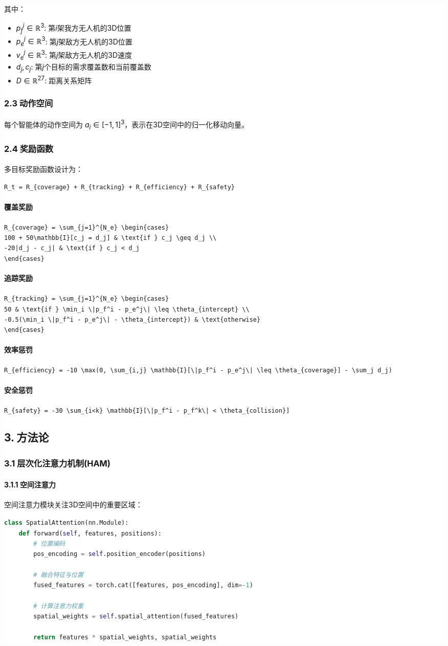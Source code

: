 其中：
- $p_f^i \in \mathbb{R}^3$: 第$i$架我方无人机的3D位置
- $p_e^j \in \mathbb{R}^3$: 第$j$架敌方无人机的3D位置  
- $v_e^j \in \mathbb{R}^3$: 第$j$架敌方无人机的3D速度
- $d_j, c_j$: 第$j$个目标的需求覆盖数和当前覆盖数
- $D \in \mathbb{R}^{27}$: 距离关系矩阵

### 2.3 动作空间

每个智能体的动作空间为 $a_i \in [-1,1]^3$，表示在3D空间中的归一化移动向量。

### 2.4 奖励函数

多目标奖励函数设计为：
```
R_t = R_{coverage} + R_{tracking} + R_{efficiency} + R_{safety}
```

#### 覆盖奖励
```
R_{coverage} = \sum_{j=1}^{N_e} \begin{cases}
100 + 50\mathbb{I}[c_j = d_j] & \text{if } c_j \geq d_j \\
-20|d_j - c_j| & \text{if } c_j < d_j
\end{cases}
```

#### 追踪奖励
```
R_{tracking} = \sum_{j=1}^{N_e} \begin{cases}
50 & \text{if } \min_i \|p_f^i - p_e^j\| \leq \theta_{intercept} \\
-0.5(\min_i \|p_f^i - p_e^j\| - \theta_{intercept}) & \text{otherwise}
\end{cases}
```

#### 效率惩罚
```
R_{efficiency} = -10 \max(0, \sum_{i,j} \mathbb{I}[\|p_f^i - p_e^j\| \leq \theta_{coverage}] - \sum_j d_j)
```

#### 安全惩罚
```
R_{safety} = -30 \sum_{i<k} \mathbb{I}[\|p_f^i - p_f^k\| < \theta_{collision}]
```

## 3. 方法论

### 3.1 层次化注意力机制(HAM)

#### 3.1.1 空间注意力

空间注意力模块关注3D空间中的重要区域：

```python
class SpatialAttention(nn.Module):
    def forward(self, features, positions):
        # 位置编码
        pos_encoding = self.position_encoder(positions)
        
        # 融合特征与位置
        fused_features = torch.cat([features, pos_encoding], dim=-1)
        
        # 计算注意力权重
        spatial_weights = self.spatial_attention(fused_features)
        
        return features * spatial_weights, spatial_weights
```